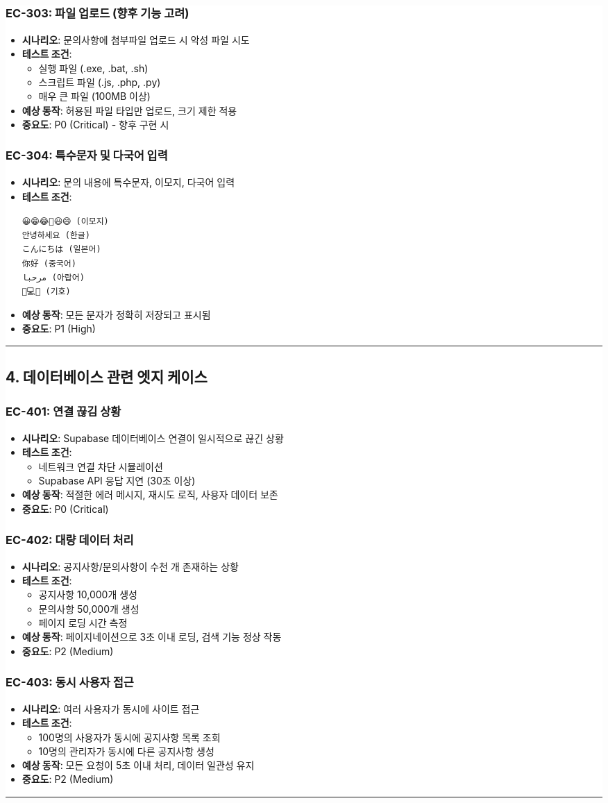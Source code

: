 ### EC-303: 파일 업로드 (향후 기능 고려)
- **시나리오**: 문의사항에 첨부파일 업로드 시 악성 파일 시도
- **테스트 조건**:
  - 실행 파일 (.exe, .bat, .sh)
  - 스크립트 파일 (.js, .php, .py)
  - 매우 큰 파일 (100MB 이상)
- **예상 동작**: 허용된 파일 타입만 업로드, 크기 제한 적용
- **중요도**: P0 (Critical) - 향후 구현 시

### EC-304: 특수문자 및 다국어 입력
- **시나리오**: 문의 내용에 특수문자, 이모지, 다국어 입력
- **테스트 조건**:
  ```
  😀😁😂🤣😃😄 (이모지)
  안녕하세요 (한글)
  こんにちは (일본어)
  你好 (중국어)
  مرحبا (아랍어)
  🚀💻🎉 (기호)
  ```
- **예상 동작**: 모든 문자가 정확히 저장되고 표시됨
- **중요도**: P1 (High)

---

## 4. 데이터베이스 관련 엣지 케이스

### EC-401: 연결 끊김 상황
- **시나리오**: Supabase 데이터베이스 연결이 일시적으로 끊긴 상황
- **테스트 조건**:
  - 네트워크 연결 차단 시뮬레이션
  - Supabase API 응답 지연 (30초 이상)
- **예상 동작**: 적절한 에러 메시지, 재시도 로직, 사용자 데이터 보존
- **중요도**: P0 (Critical)

### EC-402: 대량 데이터 처리
- **시나리오**: 공지사항/문의사항이 수천 개 존재하는 상황
- **테스트 조건**:
  - 공지사항 10,000개 생성
  - 문의사항 50,000개 생성
  - 페이지 로딩 시간 측정
- **예상 동작**: 페이지네이션으로 3초 이내 로딩, 검색 기능 정상 작동
- **중요도**: P2 (Medium)

### EC-403: 동시 사용자 접근
- **시나리오**: 여러 사용자가 동시에 사이트 접근
- **테스트 조건**:
  - 100명의 사용자가 동시에 공지사항 목록 조회
  - 10명의 관리자가 동시에 다른 공지사항 생성
- **예상 동작**: 모든 요청이 5초 이내 처리, 데이터 일관성 유지
- **중요도**: P2 (Medium)

---